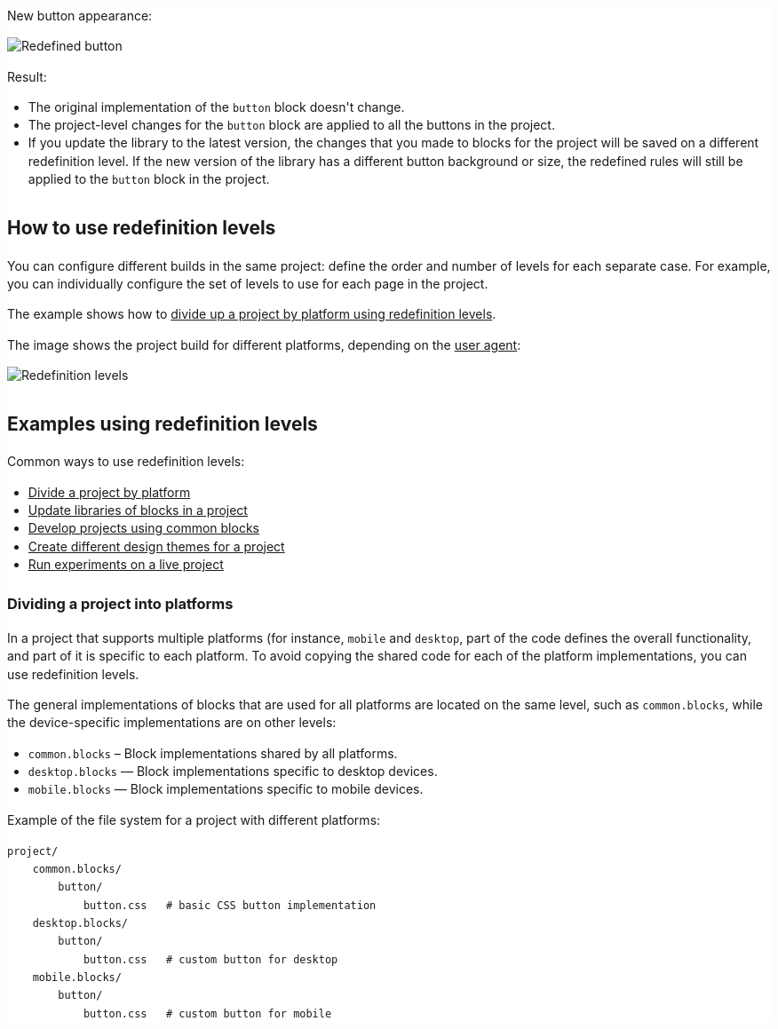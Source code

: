 New button appearance:

![Redefined button](https://cdn.rawgit.com/bem-site/bem-method/bem-info-data/method/redefinition-levels/redefinition-levels__button-redefined.svg)

Result:

* The original implementation of the `button` block doesn't change.
* The project-level changes for the `button` block are applied to all the buttons in the project.
* If you update the library to the latest version, the changes that you made to blocks for the project will be saved on a different redefinition level. If the new version of the library has a different button background or size, the redefined rules will still be applied to the `button` block in the project. 

## How to use redefinition levels

You can configure different builds in the same project: define the order and number of levels for each separate case. For example, you can individually configure the set of levels to use for each page in the project. 

The example shows how to [divide up a project by platform using redefinition levels](#dividing-a-project-into-platforms). 

The image shows the project build for different platforms, depending on the [user agent](https://en.wikipedia.org/wiki/User_Agent):

![Redefinition levels](https://cdn.rawgit.com/bem-site/bem-method/bem-info-data/method/build/build__levels.svg)

## Examples using redefinition levels

Common ways to use redefinition levels:
* [Divide a project by platform](#dividing-a-project-into-platforms)
* [Update libraries of blocks in a project](#updating-connected-libraries-of-blocks)
* [Develop projects using common blocks](#developing-projects-with-common-blocks)
* [Create different design themes for a project](#creating-design-themes)
* [Run experiments on a live project](#running-experiments-on-a-live-project)

### Dividing a project into platforms

In a project that supports multiple platforms (for instance, `mobile` and `desktop`, part of the code defines the overall functionality, and part of it is specific to each platform. To avoid copying the shared code for each of the platform implementations, you can use redefinition levels. 

The general implementations of blocks that are used for all platforms are located on the same level, such as `common.blocks`, while the device-specific implementations are on other levels: 

* `common.blocks` – Block implementations shared by all platforms.
* `desktop.blocks` — Block implementations specific to desktop devices.
* `mobile.blocks` — Block implementations specific to mobile devices.

Example of the file system for a project with different platforms:

```files
project/ 
    common.blocks/ 
        button/ 
            button.css   # basic CSS button implementation 
    desktop.blocks/ 
        button/ 
            button.css   # custom button for desktop 
    mobile.blocks/ 
        button/ 
            button.css   # custom button for mobile
```
